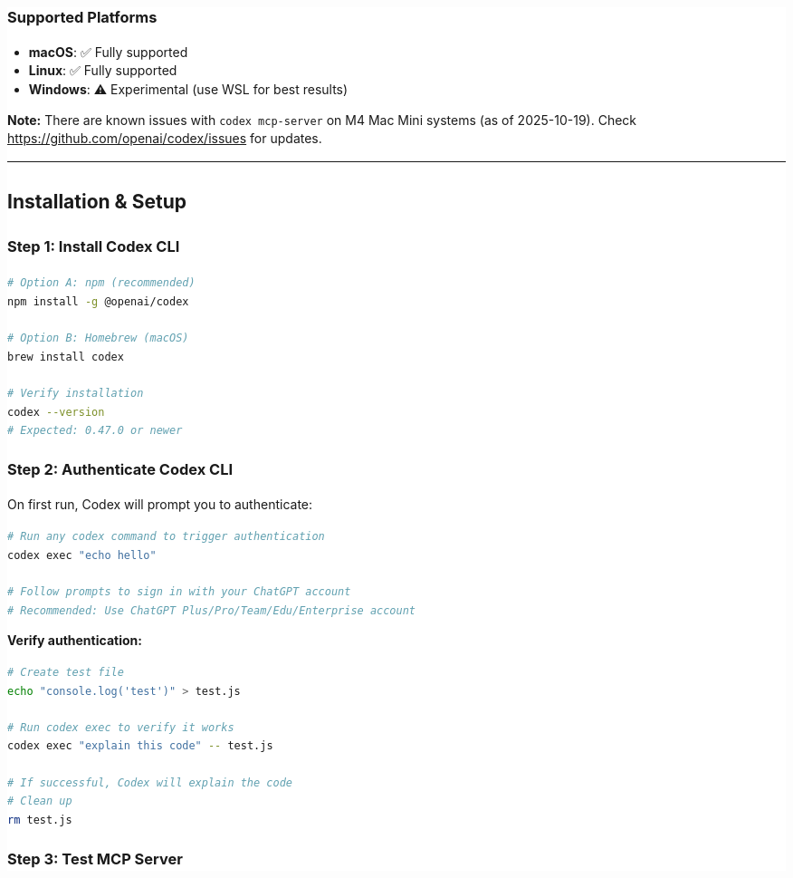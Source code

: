 ### Supported Platforms

- **macOS**: ✅ Fully supported
- **Linux**: ✅ Fully supported
- **Windows**: ⚠️  Experimental (use WSL for best results)

**Note:** There are known issues with `codex mcp-server` on M4 Mac Mini systems (as of 2025-10-19). Check https://github.com/openai/codex/issues for updates.

---

## Installation & Setup

### Step 1: Install Codex CLI

```bash
# Option A: npm (recommended)
npm install -g @openai/codex

# Option B: Homebrew (macOS)
brew install codex

# Verify installation
codex --version
# Expected: 0.47.0 or newer
```

### Step 2: Authenticate Codex CLI

On first run, Codex will prompt you to authenticate:

```bash
# Run any codex command to trigger authentication
codex exec "echo hello"

# Follow prompts to sign in with your ChatGPT account
# Recommended: Use ChatGPT Plus/Pro/Team/Edu/Enterprise account
```

**Verify authentication:**
```bash
# Create test file
echo "console.log('test')" > test.js

# Run codex exec to verify it works
codex exec "explain this code" -- test.js

# If successful, Codex will explain the code
# Clean up
rm test.js
```

### Step 3: Test MCP Server
